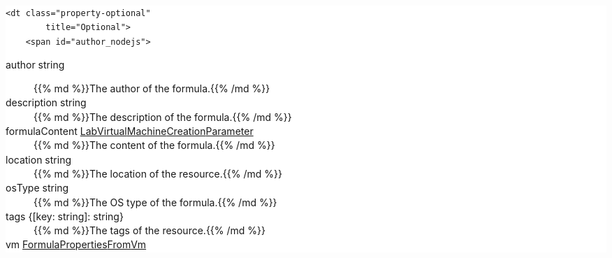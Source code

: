     <dt class="property-optional"
            title="Optional">
        <span id="author_nodejs">
<a href="#author_nodejs" style="color: inherit; text-decoration: inherit;">author</a>
</span>
        <span class="property-indicator"></span>
        <span class="property-type">string</span>
    </dt>
    <dd>{{% md %}}The author of the formula.{{% /md %}}</dd>
    <dt class="property-optional"
            title="Optional">
        <span id="description_nodejs">
<a href="#description_nodejs" style="color: inherit; text-decoration: inherit;">description</a>
</span>
        <span class="property-indicator"></span>
        <span class="property-type">string</span>
    </dt>
    <dd>{{% md %}}The description of the formula.{{% /md %}}</dd>
    <dt class="property-optional"
            title="Optional">
        <span id="formulacontent_nodejs">
<a href="#formulacontent_nodejs" style="color: inherit; text-decoration: inherit;">formula<wbr>Content</a>
</span>
        <span class="property-indicator"></span>
        <span class="property-type"><a href="#labvirtualmachinecreationparameter">Lab<wbr>Virtual<wbr>Machine<wbr>Creation<wbr>Parameter</a></span>
    </dt>
    <dd>{{% md %}}The content of the formula.{{% /md %}}</dd>
    <dt class="property-optional"
            title="Optional">
        <span id="location_nodejs">
<a href="#location_nodejs" style="color: inherit; text-decoration: inherit;">location</a>
</span>
        <span class="property-indicator"></span>
        <span class="property-type">string</span>
    </dt>
    <dd>{{% md %}}The location of the resource.{{% /md %}}</dd>
    <dt class="property-optional"
            title="Optional">
        <span id="ostype_nodejs">
<a href="#ostype_nodejs" style="color: inherit; text-decoration: inherit;">os<wbr>Type</a>
</span>
        <span class="property-indicator"></span>
        <span class="property-type">string</span>
    </dt>
    <dd>{{% md %}}The OS type of the formula.{{% /md %}}</dd>
    <dt class="property-optional"
            title="Optional">
        <span id="tags_nodejs">
<a href="#tags_nodejs" style="color: inherit; text-decoration: inherit;">tags</a>
</span>
        <span class="property-indicator"></span>
        <span class="property-type">{[key: string]: string}</span>
    </dt>
    <dd>{{% md %}}The tags of the resource.{{% /md %}}</dd>
    <dt class="property-optional"
            title="Optional">
        <span id="vm_nodejs">
<a href="#vm_nodejs" style="color: inherit; text-decoration: inherit;">vm</a>
</span>
        <span class="property-indicator"></span>
        <span class="property-type"><a href="#formulapropertiesfromvm">Formula<wbr>Properties<wbr>From<wbr>Vm</a></span>
